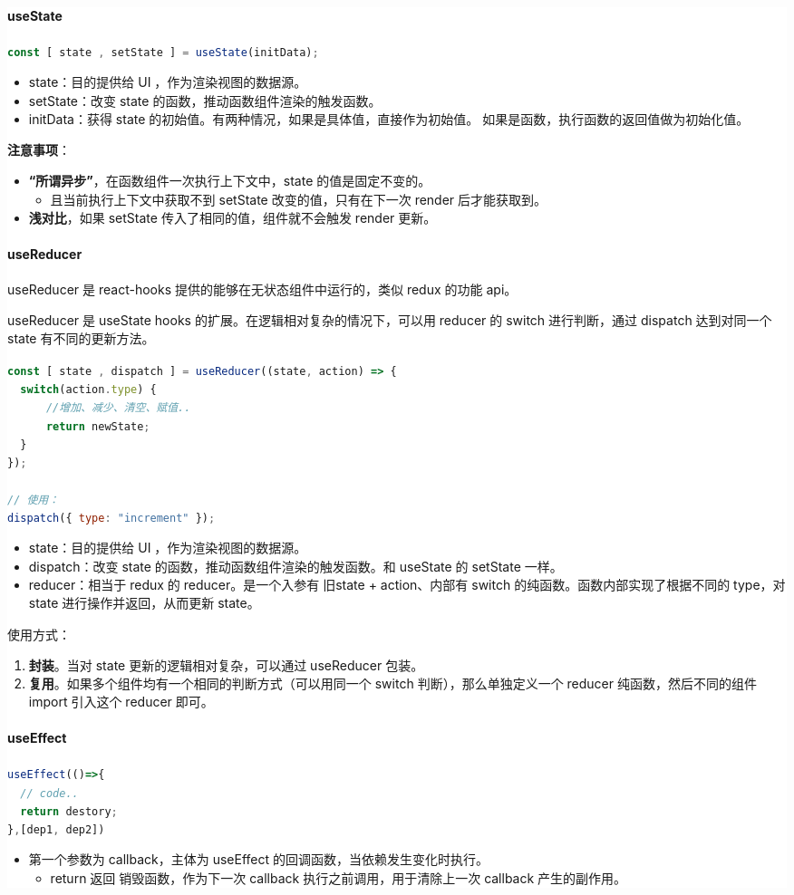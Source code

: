 
#### useState

```js
const [ state , setState ] = useState(initData);
```

- state：目的提供给 UI ，作为渲染视图的数据源。
- setState：改变 state 的函数，推动函数组件渲染的触发函数。
- initData：获得 state 的初始值。有两种情况，如果是具体值，直接作为初始值。 如果是函数，执行函数的返回值做为初始化值。

**注意事项**：

- **“所谓异步”**，在函数组件一次执行上下文中，state 的值是固定不变的。
  - 且当前执行上下文中获取不到 setState 改变的值，只有在下一次 render 后才能获取到。
- **浅对比**，如果 setState 传入了相同的值，组件就不会触发 render 更新。



#### useReducer

useReducer 是 react-hooks 提供的能够在无状态组件中运行的，类似 redux 的功能 api。

useReducer 是 useState hooks 的扩展。在逻辑相对复杂的情况下，可以用 reducer 的 switch 进行判断，通过 dispatch 达到对同一个 state 有不同的更新方法。

```js
const [ state , dispatch ] = useReducer((state, action) => {
  switch(action.type) {
      //增加、减少、清空、赋值..
      return newState;
  }
});

// 使用：
dispatch({ type: "increment" });
```

- state：目的提供给 UI ，作为渲染视图的数据源。
- dispatch：改变 state 的函数，推动函数组件渲染的触发函数。和 useState 的 setState 一样。
- reducer：相当于 redux 的 reducer。是一个入参有 旧state + action、内部有 switch 的纯函数。函数内部实现了根据不同的 type，对 state 进行操作并返回，从而更新 state。

使用方式：

1. **封装**。当对 state 更新的逻辑相对复杂，可以通过 useReducer 包装。
2. **复用**。如果多个组件均有一个相同的判断方式（可以用同一个 switch 判断），那么单独定义一个 reducer 纯函数，然后不同的组件 import 引入这个 reducer 即可。



#### useEffect

```js
useEffect(()=>{
  // code..
  return destory;
},[dep1, dep2])
```

- 第一个参数为 callback，主体为 useEffect 的回调函数，当依赖发生变化时执行。
  - return 返回 销毁函数，作为下一次 callback 执行之前调用，用于清除上一次 callback 产生的副作用。
